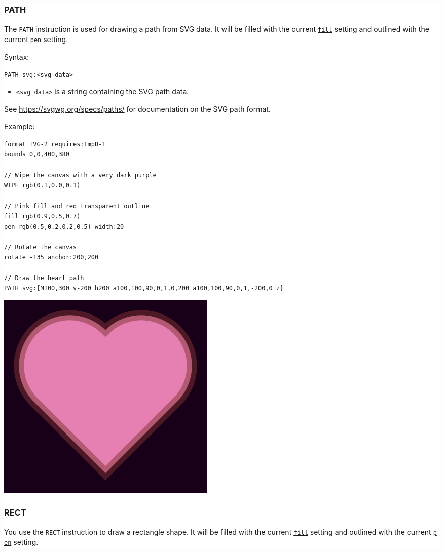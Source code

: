 ### PATH

The `PATH` instruction is used for drawing a path from SVG data. It will be filled with the current [`fill`](#fill)
setting and outlined with the current [`pen`](#pen) setting.

Syntax:

    PATH svg:<svg data>

-   `<svg data>` is a string containing the SVG path data.

See https://svgwg.org/specs/paths/ for documentation on the SVG path format.

Example:

    format IVG-2 requires:ImpD-1
    bounds 0,0,400,380
    
    // Wipe the canvas with a very dark purple
    WIPE rgb(0.1,0.0,0.1)
    
    // Pink fill and red transparent outline
    fill rgb(0.9,0.5,0.7)
    pen rgb(0.5,0.2,0.2,0.5) width:20
    
    // Rotate the canvas
    rotate -135 anchor:200,200
    
    // Draw the heart path
    PATH svg:[M100,300 v-200 h200 a100,100,90,0,1,0,200 a100,100,90,0,1,-200,0 z]
![](images/svgPathExample.png)

### RECT

You use the `RECT` instruction to draw a rectangle shape. It will be filled with the current [`fill`](#fill) setting and
outlined with the current [`pen`](#pen) setting.
